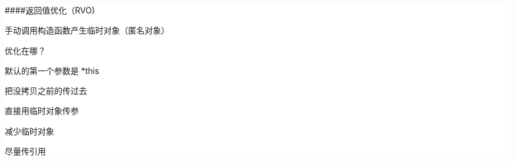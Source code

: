 ####返回值优化（RVO)

手动调用构造函数产生临时对象（匿名对象）



优化在哪？

默认的第一个参数是 *this

把没拷贝之前的传过去

直接用临时对象传参



减少临时对象

尽量传引用

